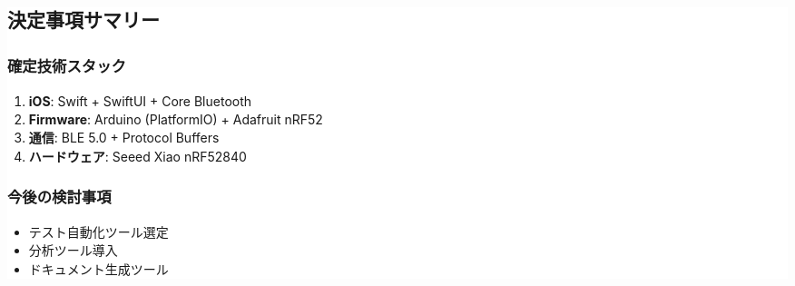 ## 決定事項サマリー

### 確定技術スタック
1. **iOS**: Swift + SwiftUI + Core Bluetooth
2. **Firmware**: Arduino (PlatformIO) + Adafruit nRF52
3. **通信**: BLE 5.0 + Protocol Buffers
4. **ハードウェア**: Seeed Xiao nRF52840

### 今後の検討事項
- テスト自動化ツール選定
- 分析ツール導入
- ドキュメント生成ツール